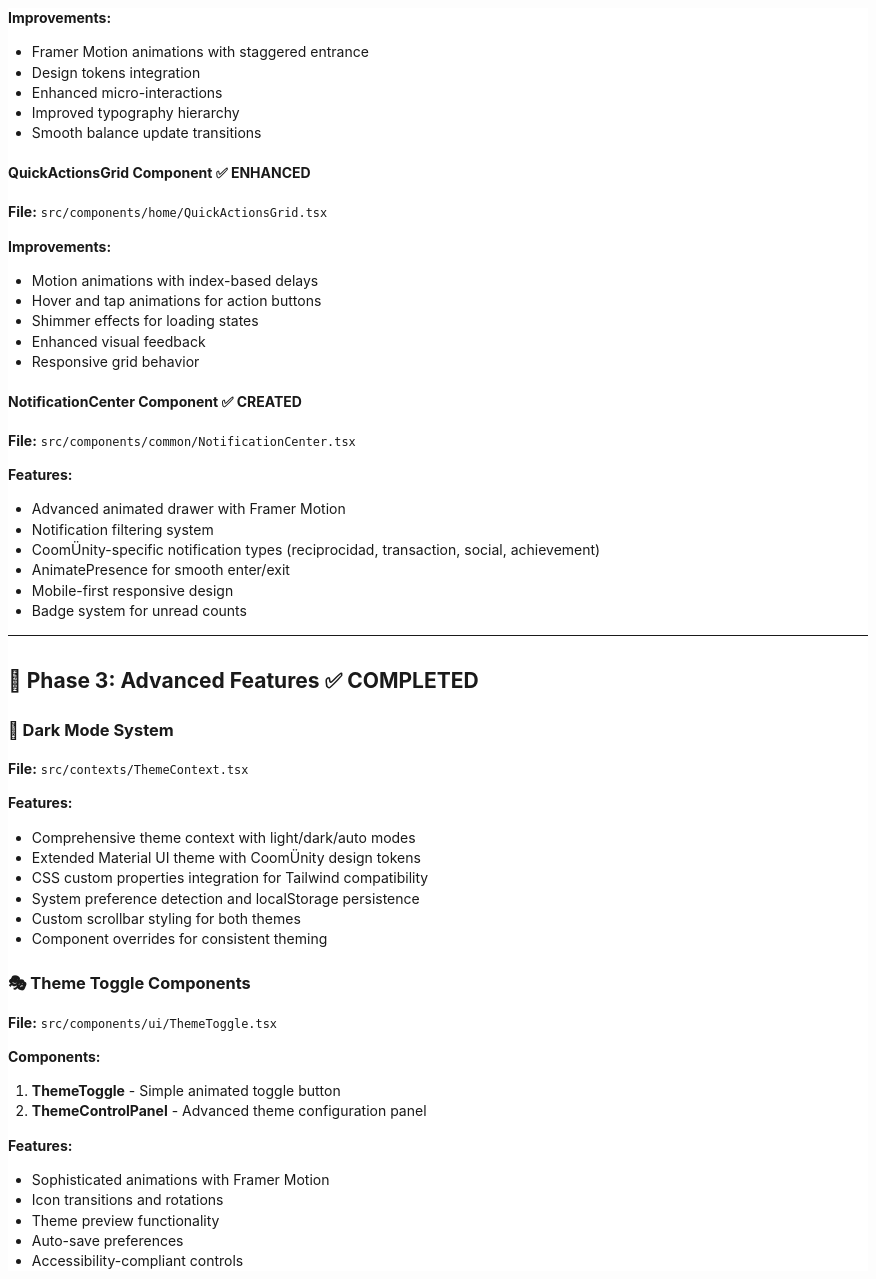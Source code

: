 **Improvements:**
- Framer Motion animations with staggered entrance
- Design tokens integration
- Enhanced micro-interactions
- Improved typography hierarchy
- Smooth balance update transitions

#### **QuickActionsGrid Component** ✅ ENHANCED
**File:** `src/components/home/QuickActionsGrid.tsx`

**Improvements:**
- Motion animations with index-based delays
- Hover and tap animations for action buttons
- Shimmer effects for loading states
- Enhanced visual feedback
- Responsive grid behavior

#### **NotificationCenter Component** ✅ CREATED
**File:** `src/components/common/NotificationCenter.tsx`

**Features:**
- Advanced animated drawer with Framer Motion
- Notification filtering system
- CoomÜnity-specific notification types (reciprocidad, transaction, social, achievement)
- AnimatePresence for smooth enter/exit
- Mobile-first responsive design
- Badge system for unread counts

---

## 🌟 Phase 3: Advanced Features ✅ COMPLETED

### 🌙 Dark Mode System
**File:** `src/contexts/ThemeContext.tsx`

**Features:**
- Comprehensive theme context with light/dark/auto modes
- Extended Material UI theme with CoomÜnity design tokens
- CSS custom properties integration for Tailwind compatibility
- System preference detection and localStorage persistence
- Custom scrollbar styling for both themes
- Component overrides for consistent theming

### 🎭 Theme Toggle Components
**File:** `src/components/ui/ThemeToggle.tsx`

**Components:**
1. **ThemeToggle** - Simple animated toggle button
2. **ThemeControlPanel** - Advanced theme configuration panel

**Features:**
- Sophisticated animations with Framer Motion
- Icon transitions and rotations
- Theme preview functionality
- Auto-save preferences
- Accessibility-compliant controls
